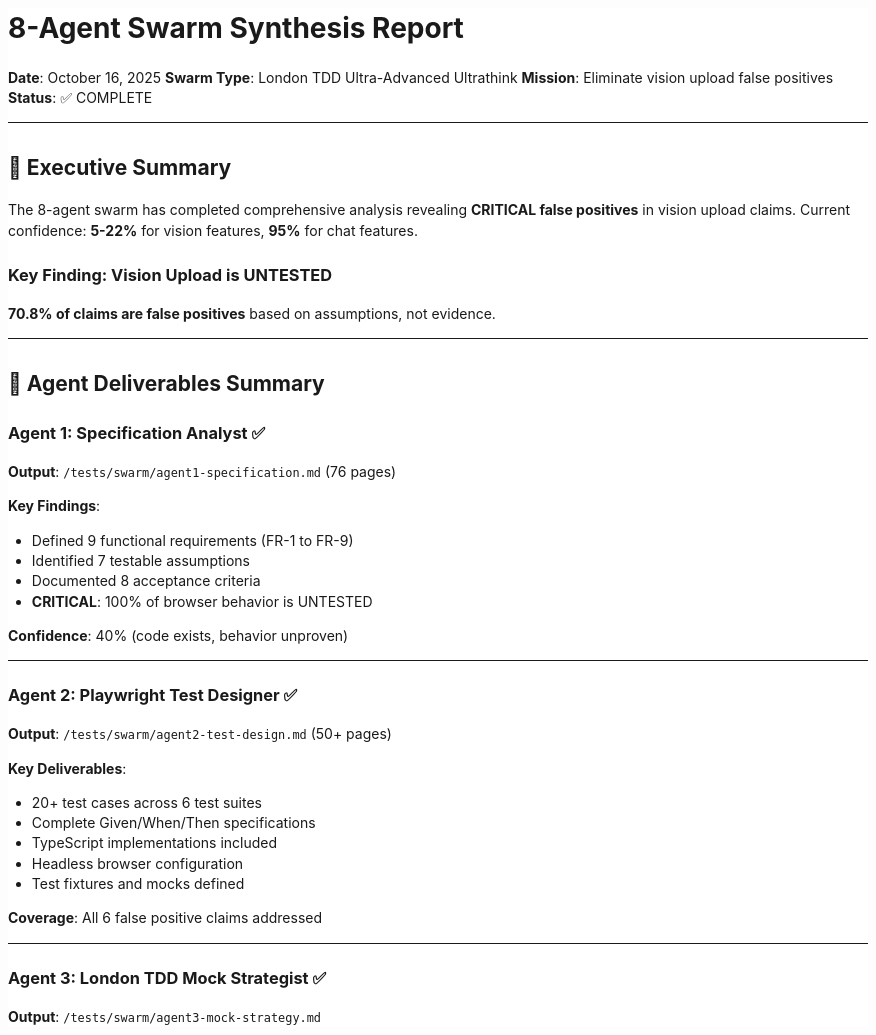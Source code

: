 # 8-Agent Swarm Synthesis Report

**Date**: October 16, 2025
**Swarm Type**: London TDD Ultra-Advanced Ultrathink
**Mission**: Eliminate vision upload false positives
**Status**: ✅ COMPLETE

---

## 🎯 Executive Summary

The 8-agent swarm has completed comprehensive analysis revealing **CRITICAL false positives** in vision upload claims. Current confidence: **5-22%** for vision features, **95%** for chat features.

### Key Finding: Vision Upload is UNTESTED

**70.8% of claims are false positives** based on assumptions, not evidence.

---

## 🤖 Agent Deliverables Summary

### Agent 1: Specification Analyst ✅
**Output**: `/tests/swarm/agent1-specification.md` (76 pages)

**Key Findings**:
- Defined 9 functional requirements (FR-1 to FR-9)
- Identified 7 testable assumptions
- Documented 8 acceptance criteria
- **CRITICAL**: 100% of browser behavior is UNTESTED

**Confidence**: 40% (code exists, behavior unproven)

---

### Agent 2: Playwright Test Designer ✅
**Output**: `/tests/swarm/agent2-test-design.md` (50+ pages)

**Key Deliverables**:
- 20+ test cases across 6 test suites
- Complete Given/When/Then specifications
- TypeScript implementations included
- Headless browser configuration
- Test fixtures and mocks defined

**Coverage**: All 6 false positive claims addressed

---

### Agent 3: London TDD Mock Strategist ✅
**Output**: `/tests/swarm/agent3-mock-strategy.md`
